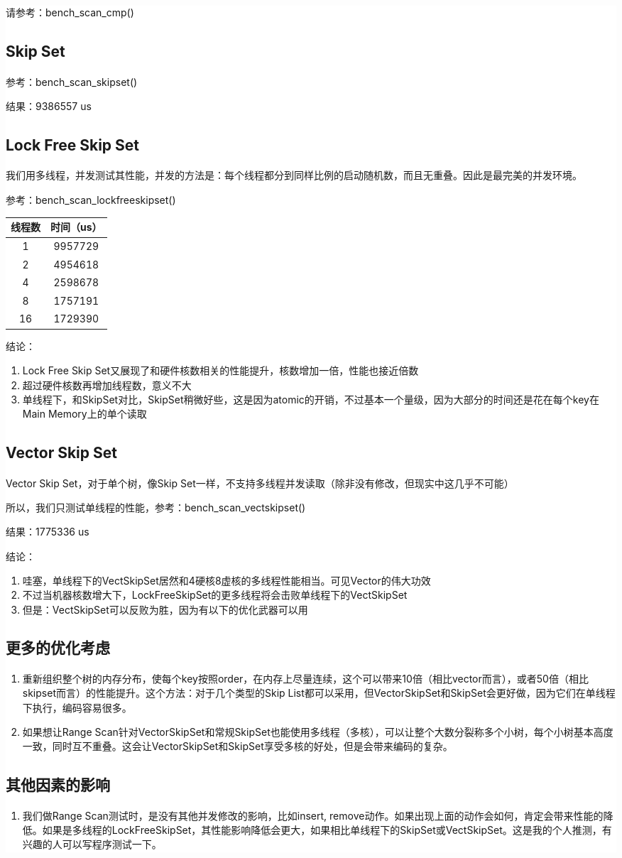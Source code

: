 请参考：bench_scan_cmp()

## Skip Set

参考：bench_scan_skipset()

结果：9386557 us

## Lock Free Skip Set

我们用多线程，并发测试其性能，并发的方法是：每个线程都分到同样比例的启动随机数，而且无重叠。因此是最完美的并发环境。

参考：bench_scan_lockfreeskipset()

| 线程数 | 时间（us）|
| :--: | :--: |
| 1 | 9957729 |
| 2 | 4954618 |
| 4 | 2598678 |
| 8 | 1757191 |
| 16 | 1729390 |

结论：
1. Lock Free Skip Set又展现了和硬件核数相关的性能提升，核数增加一倍，性能也接近倍数
2. 超过硬件核数再增加线程数，意义不大
3. 单线程下，和SkipSet对比，SkipSet稍微好些，这是因为atomic的开销，不过基本一个量级，因为大部分的时间还是花在每个key在Main Memory上的单个读取

## Vector Skip Set

Vector Skip Set，对于单个树，像Skip Set一样，不支持多线程并发读取（除非没有修改，但现实中这几乎不可能）

所以，我们只测试单线程的性能，参考：bench_scan_vectskipset()

结果：1775336 us

结论：
1. 哇塞，单线程下的VectSkipSet居然和4硬核8虚核的多线程性能相当。可见Vector的伟大功效
2. 不过当机器核数增大下，LockFreeSkipSet的更多线程将会击败单线程下的VectSkipSet
3. 但是：VectSkipSet可以反败为胜，因为有以下的优化武器可以用

## 更多的优化考虑
1. 重新组织整个树的内存分布，使每个key按照order，在内存上尽量连续，这个可以带来10倍（相比vector而言），或者50倍（相比skipset而言）的性能提升。这个方法：对于几个类型的Skip List都可以采用，但VectorSkipSet和SkipSet会更好做，因为它们在单线程下执行，编码容易很多。

2. 如果想让Range Scan针对VectorSkipSet和常规SkipSet也能使用多线程（多核），可以让整个大数分裂称多个小树，每个小树基本高度一致，同时互不重叠。这会让VectorSkipSet和SkipSet享受多核的好处，但是会带来编码的复杂。

## 其他因素的影响

1. 我们做Range Scan测试时，是没有其他并发修改的影响，比如insert, remove动作。如果出现上面的动作会如何，肯定会带来性能的降低。如果是多线程的LockFreeSkipSet，其性能影响降低会更大，如果相比单线程下的SkipSet或VectSkipSet。这是我的个人推测，有兴趣的人可以写程序测试一下。

